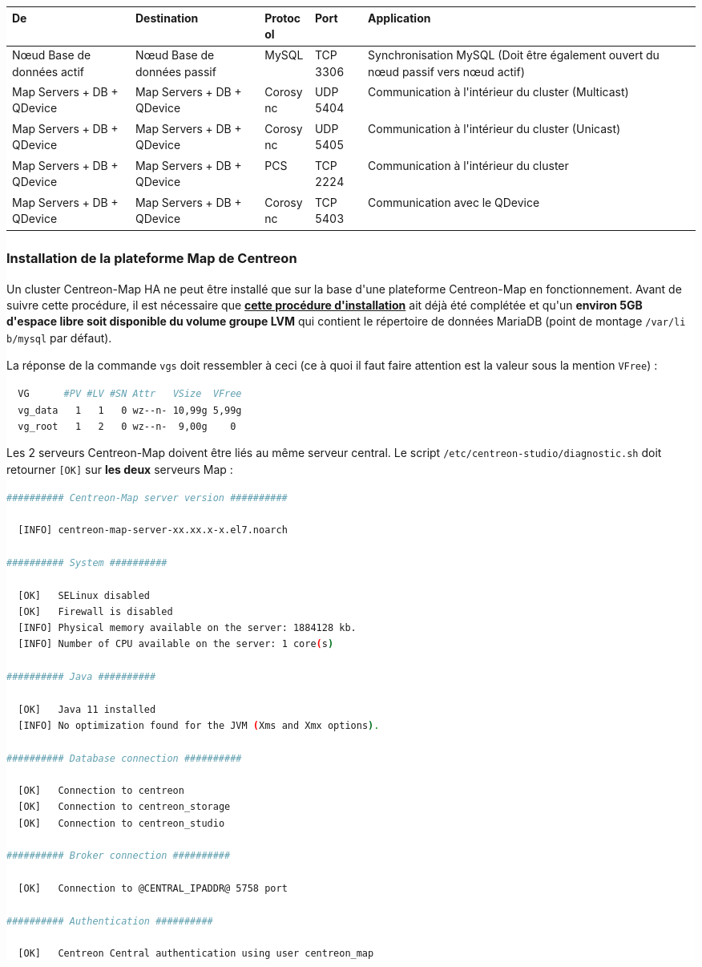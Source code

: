 | De                         | Destination                 | Protocol | Port     | Application                                                                       |
| :------------------------- | :-------------------------- | :------- | :------- | :-------------------------------------------------------------------------------- |
| Nœud Base de données actif | Nœud Base de données passif | MySQL    | TCP 3306 | Synchronisation MySQL (Doit être également ouvert du nœud passif vers nœud actif) |
| Map Servers + DB + QDevice | Map Servers + DB + QDevice  | Corosync | UDP 5404 | Communication à l'intérieur du cluster (Multicast)                                |
| Map Servers + DB + QDevice | Map Servers + DB + QDevice  | Corosync | UDP 5405 | Communication à l'intérieur du cluster (Unicast)                                  |
| Map Servers + DB + QDevice | Map Servers + DB + QDevice  | PCS      | TCP 2224 | Communication à l'intérieur du cluster                                            |
| Map Servers + DB + QDevice | Map Servers + DB + QDevice  | Corosync | TCP 5403 | Communication avec le QDevice                                                     |

</TabItem>
</Tabs>

### Installation de la plateforme Map de Centreon

Un cluster Centreon-Map HA ne peut être installé que sur la base d'une plateforme Centreon-Map en fonctionnement.
Avant de suivre cette procédure, il est nécessaire que **[cette procédure d'installation](install.md)** ait déjà été complétée
et qu'un **environ 5GB d'espace libre soit disponible du volume groupe LVM** qui contient
le répertoire de données MariaDB (point de montage `/var/lib/mysql` par défaut).

La réponse de la commande `vgs` doit ressembler à ceci (ce à quoi il faut faire attention est la valeur sous la mention `VFree`) :

```bash
  VG      #PV #LV #SN Attr   VSize  VFree
  vg_data   1   1   0 wz--n- 10,99g 5,99g
  vg_root   1   2   0 wz--n-  9,00g    0 
```

Les 2 serveurs Centreon-Map doivent être liés au même serveur central.
Le script `/etc/centreon-studio/diagnostic.sh` doit retourner `[OK]` sur **les deux** serveurs Map :

```bash
########## Centreon-Map server version ##########

  [INFO] centreon-map-server-xx.xx.x-x.el7.noarch

########## System ##########

  [OK]   SELinux disabled
  [OK]   Firewall is disabled
  [INFO] Physical memory available on the server: 1884128 kb.
  [INFO] Number of CPU available on the server: 1 core(s)

########## Java ##########

  [OK]   Java 11 installed
  [INFO] No optimization found for the JVM (Xms and Xmx options).

########## Database connection ##########

  [OK]   Connection to centreon
  [OK]   Connection to centreon_storage
  [OK]   Connection to centreon_studio

########## Broker connection ##########

  [OK]   Connection to @CENTRAL_IPADDR@ 5758 port

########## Authentication ##########

  [OK]   Centreon Central authentication using user centreon_map
```